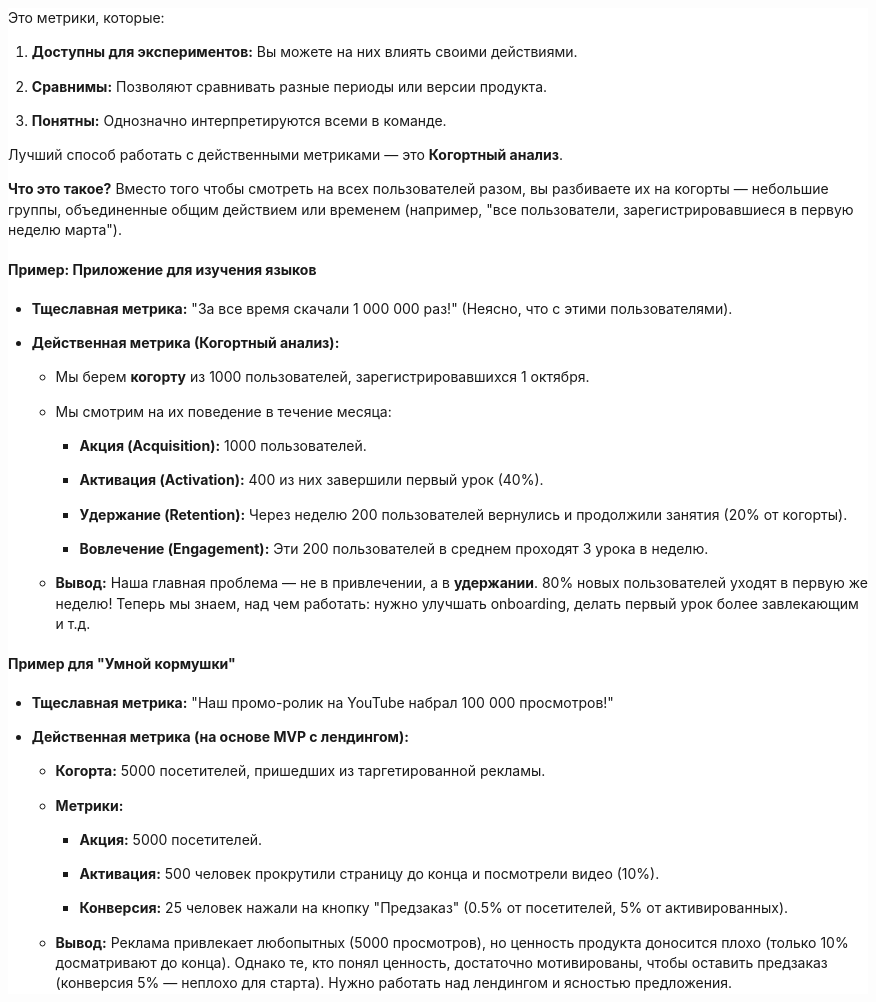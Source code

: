 Это метрики, которые:

1. **Доступны для экспериментов:** Вы можете на них влиять своими действиями.
    
2. **Сравнимы:** Позволяют сравнивать разные периоды или версии продукта.
    
3. **Понятны:** Однозначно интерпретируются всеми в команде.
    

Лучший способ работать с действенными метриками — это **Когортный анализ**.

**Что это такое?** Вместо того чтобы смотреть на всех пользователей разом, вы разбиваете их на когорты — небольшие группы, объединенные общим действием или временем (например, "все пользователи, зарегистрировавшиеся в первую неделю марта").

#### **Пример: Приложение для изучения языков**

- **Тщеславная метрика:** "За все время скачали 1 000 000 раз!" (Неясно, что с этими пользователями).
    
- **Действенная метрика (Когортный анализ):**
    
    - Мы берем **когорту** из 1000 пользователей, зарегистрировавшихся 1 октября.
        
    - Мы смотрим на их поведение в течение месяца:
        
        - **Акция (Acquisition):** 1000 пользователей.
            
        - **Активация (Activation):** 400 из них завершили первый урок (40%).
            
        - **Удержание (Retention):** Через неделю 200 пользователей вернулись и продолжили занятия (20% от когорты).
            
        - **Вовлечение (Engagement):** Эти 200 пользователей в среднем проходят 3 урока в неделю.
            
    - **Вывод:** Наша главная проблема — не в привлечении, а в **удержании**. 80% новых пользователей уходят в первую же неделю! Теперь мы знаем, над чем работать: нужно улучшать onboarding, делать первый урок более завлекающим и т.д.
        

#### **Пример для "Умной кормушки"**

- **Тщеславная метрика:** "Наш промо-ролик на YouTube набрал 100 000 просмотров!"
    
- **Действенная метрика (на основе MVP с лендингом):**
    
    - **Когорта:** 5000 посетителей, пришедших из таргетированной рекламы.
        
    - **Метрики:**
        
        - **Акция:** 5000 посетителей.
            
        - **Активация:** 500 человек прокрутили страницу до конца и посмотрели видео (10%).
            
        - **Конверсия:** 25 человек нажали на кнопку "Предзаказ" (0.5% от посетителей, 5% от активированных).
            
    - **Вывод:** Реклама привлекает любопытных (5000 просмотров), но ценность продукта доносится плохо (только 10% досматривают до конца). Однако те, кто понял ценность, достаточно мотивированы, чтобы оставить предзаказ (конверсия 5% — неплохо для старта). Нужно работать над лендингом и ясностью предложения.
        